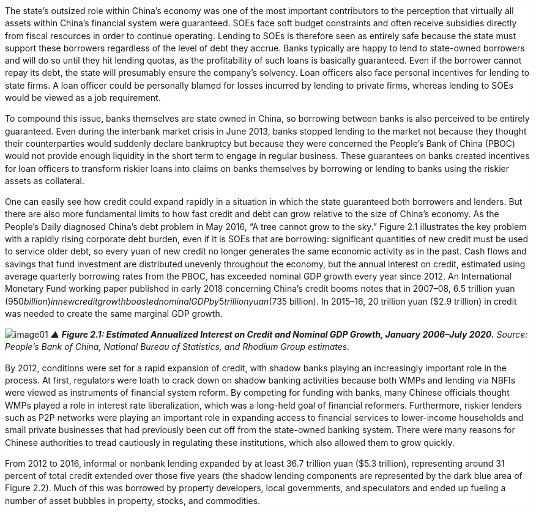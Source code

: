 The state’s outsized role within China’s economy was one of the most important contributors to the perception that virtually all assets within China’s financial system were guaranteed. SOEs face soft budget constraints and often receive subsidies directly from fiscal resources in order to continue operating. Lending to SOEs is therefore seen as entirely safe because the state must support these borrowers regardless of the level of debt they accrue. Banks typically are happy to lend to state-owned borrowers and will do so until they hit lending quotas, as the profitability of such loans is basically guaranteed. Even if the borrower cannot repay its debt, the state will presumably ensure the company’s solvency. Loan officers also face personal incentives for lending to state firms. A loan officer could be personally blamed for losses incurred by lending to private firms, whereas lending to SOEs would be viewed as a job requirement.

To compound this issue, banks themselves are state owned in China, so borrowing between banks is also perceived to be entirely guaranteed. Even during the interbank market crisis in June 2013, banks stopped lending to the market not because they thought their counterparties would suddenly declare bankruptcy but because they were concerned the People’s Bank of China (PBOC) would not provide enough liquidity in the short term to engage in regular business. These guarantees on banks created incentives for loan officers to transform riskier loans into claims on banks themselves by borrowing or lending to banks using the riskier assets as collateral.

One can easily see how credit could expand rapidly in a situation in which the state guaranteed both borrowers and lenders. But there are also more fundamental limits to how fast credit and debt can grow relative to the size of China’s economy. As the People’s Daily diagnosed China’s debt problem in May 2016, “A tree cannot grow to the sky.” Figure 2.1 illustrates the key problem with a rapidly rising corporate debt burden, even if it is SOEs that are borrowing: significant quantities of new credit must be used to service older debt, so every yuan of new credit no longer generates the same economic activity as in the past. Cash flows and savings that fund investment are distributed unevenly throughout the economy, but the annual interest on credit, estimated using average quarterly borrowing rates from the PBOC, has exceeded nominal GDP growth every year since 2012. An International Monetary Fund working paper published in early 2018 concerning China’s credit booms notes that in 2007–08, 6.5 trillion yuan ($950 billion) in new credit growth boosted nominal GDP by 5 trillion yuan ($735 billion). In 2015–16, 20 trillion yuan ($2.9 trillion) in credit was needed to create the same marginal GDP growth.

![image01](https://i.imgur.com/W4dDCWS.png)
_▲ __Figure 2.1: Estimated Annualized Interest on Credit and Nominal GDP Growth, January 2006–July 2020.__ Source: People’s Bank of China, National Bureau of Statistics, and Rhodium Group estimates._

By 2012, conditions were set for a rapid expansion of credit, with shadow banks playing an increasingly important role in the process. At first, regulators were loath to crack down on shadow banking activities because both WMPs and lending via NBFIs were viewed as instruments of financial system reform. By competing for funding with banks, many Chinese officials thought WMPs played a role in interest rate liberalization, which was a long-held goal of financial reformers. Furthermore, riskier lenders such as P2P networks were playing an important role in expanding access to financial services to lower-income households and small private businesses that had previously been cut off from the state-owned banking system. There were many reasons for Chinese authorities to tread cautiously in regulating these institutions, which also allowed them to grow quickly.

From 2012 to 2016, informal or nonbank lending expanded by at least 36.7 trillion yuan ($5.3 trillion), representing around 31 percent of total credit extended over those five years (the shadow lending components are represented by the dark blue area of Figure 2.2). Much of this was borrowed by property developers, local governments, and speculators and ended up fueling a number of asset bubbles in property, stocks, and commodities.
